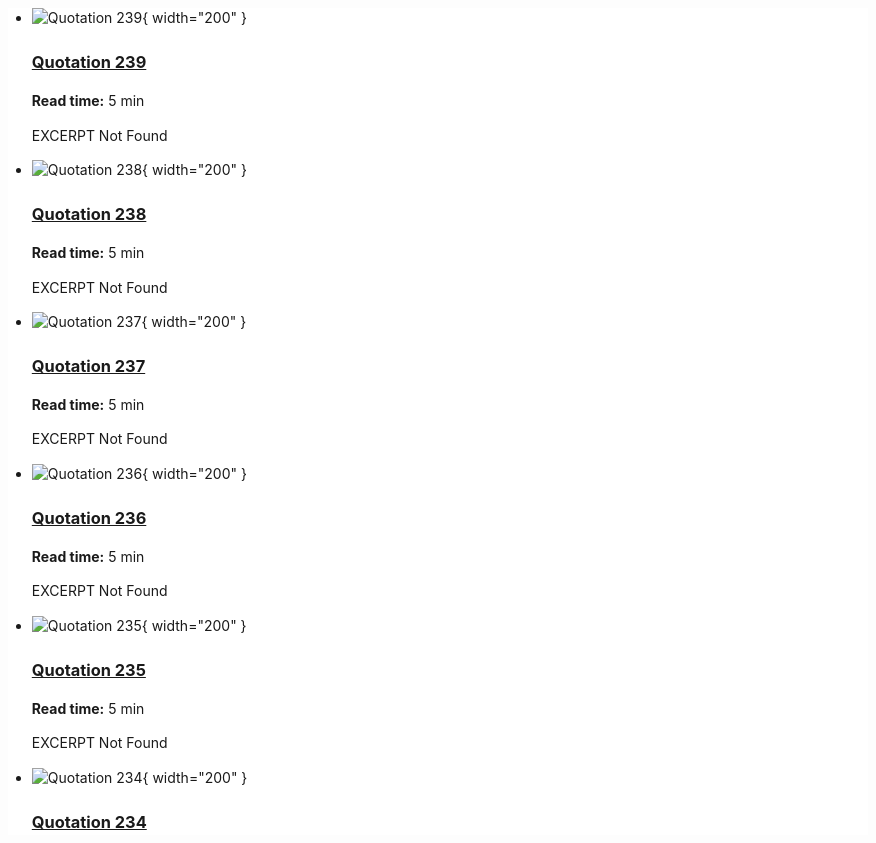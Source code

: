 <div class="grid cards" markdown>



- ![Quotation 239](../assets/images/quotations/quotation239.jpg){ width="200" }

    ### [Quotation 239](quotation239.md)
    
    **Read time:** 5 min
    
    EXCERPT Not Found


- ![Quotation 238](../assets/images/quotations/quotation238.jpg){ width="200" }

    ### [Quotation 238](quotation238.md)
    
    **Read time:** 5 min
    
    EXCERPT Not Found
    
</div>

<div class="grid cards" markdown>



- ![Quotation 237](../assets/images/quotations/quotation237.jpg){ width="200" }

    ### [Quotation 237](quotation237.md)
    
    **Read time:** 5 min
    
    EXCERPT Not Found


- ![Quotation 236](../assets/images/quotations/quotation236.jpg){ width="200" }

    ### [Quotation 236](quotation236.md)
    
    **Read time:** 5 min
    
    EXCERPT Not Found
    
</div>

<div class="grid cards" markdown>



- ![Quotation 235](../assets/images/quotations/quotation235.jpg){ width="200" }

    ### [Quotation 235](quotation235.md)
    
    **Read time:** 5 min
    
    EXCERPT Not Found


- ![Quotation 234](../assets/images/quotations/quotation234.jpg){ width="200" }

    ### [Quotation 234](quotation234.md)
    